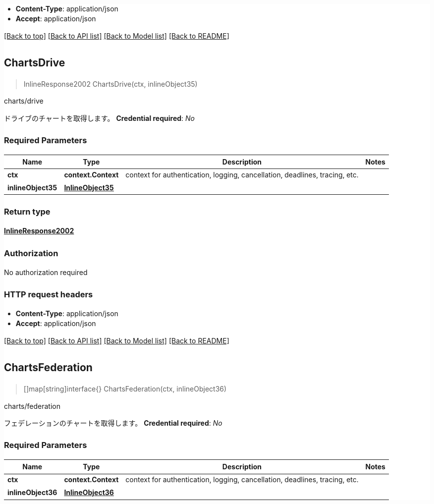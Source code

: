 - **Content-Type**: application/json
- **Accept**: application/json

[[Back to top]](#) [[Back to API list]](../README.md#documentation-for-api-endpoints)
[[Back to Model list]](../README.md#documentation-for-models)
[[Back to README]](../README.md)


## ChartsDrive

> InlineResponse2002 ChartsDrive(ctx, inlineObject35)

charts/drive

ドライブのチャートを取得します。  **Credential required**: *No*

### Required Parameters


Name | Type | Description  | Notes
------------- | ------------- | ------------- | -------------
**ctx** | **context.Context** | context for authentication, logging, cancellation, deadlines, tracing, etc.
**inlineObject35** | [**InlineObject35**](InlineObject35.md)|  | 

### Return type

[**InlineResponse2002**](inline_response_200_2.md)

### Authorization

No authorization required

### HTTP request headers

- **Content-Type**: application/json
- **Accept**: application/json

[[Back to top]](#) [[Back to API list]](../README.md#documentation-for-api-endpoints)
[[Back to Model list]](../README.md#documentation-for-models)
[[Back to README]](../README.md)


## ChartsFederation

> []map[string]interface{} ChartsFederation(ctx, inlineObject36)

charts/federation

フェデレーションのチャートを取得します。  **Credential required**: *No*

### Required Parameters


Name | Type | Description  | Notes
------------- | ------------- | ------------- | -------------
**ctx** | **context.Context** | context for authentication, logging, cancellation, deadlines, tracing, etc.
**inlineObject36** | [**InlineObject36**](InlineObject36.md)|  | 
